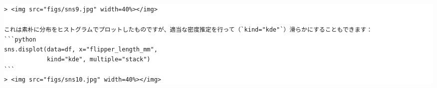     > <img src="figs/sns9.jpg" width=40%></img>
    
    これは素朴に分布をヒストグラムでプロットしたものですが、適当な密度推定を行って（`kind="kde"`）滑らかにすることもできます：
    ```python
    sns.displot(data=df, x="flipper_length_mm",
                kind="kde", multiple="stack")
    ```
    > <img src="figs/sns10.jpg" width=40%></img>
